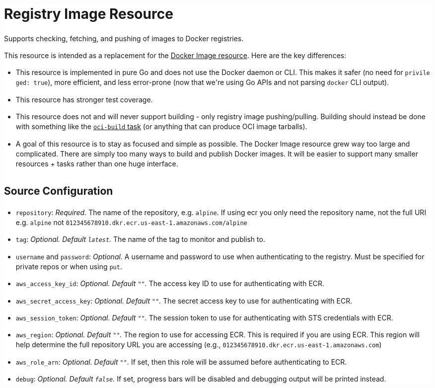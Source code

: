 # Registry Image Resource

Supports checking, fetching, and pushing of images to Docker registries.

This resource is intended as a replacement for the [Docker Image
resource](https://github.com/concourse/docker-image-resource). Here are the key
differences:

* This resource is implemented in pure Go and does not use the Docker daemon or
  CLI. This makes it safer (no need for `privileged: true`), more efficient,
  and less error-prone (now that we're using Go APIs and not parsing `docker`
  CLI output).

* This resource has stronger test coverage.

* This resource does not and will never support building - only registry image
  pushing/pulling. Building should instead be done with something like the
  [`oci-build` task](https://github.com/vito/oci-build-task) (or anything
  that can produce OCI image tarballs).

* A goal of this resource is to stay as focused and simple as possible. The
  Docker Image resource grew way too large and complicated. There are simply
  too many ways to build and publish Docker images. It will be easier to
  support many smaller resources + tasks rather than one huge interface.


## Source Configuration

* `repository`: *Required.* The name of the repository, e.g. `alpine`. If using ecr
    you only need the repository name, not the full URI e.g. `alpine` not
    `012345678910.dkr.ecr.us-east-1.amazonaws.com/alpine`

* `tag`: *Optional. Default `latest`.* The name of the tag to monitor and
  publish to.

* `username` and `password`: *Optional.* A username and password to use when
  authenticating to the registry. Must be specified for private repos or when
  using `put`.

* `aws_access_key_id`: *Optional. Default `""`.* The access key ID to use for
  authenticating with ECR.

* `aws_secret_access_key`: *Optional. Default `""`.* The secret access key to
  use for authenticating with ECR.

* `aws_session_token`: *Optional. Default `""`.* The session token to use
  for authenticating with STS credentials with ECR.

* `aws_region`: *Optional. Default `""`.* The region to use for accessing ECR. This is required if you are using ECR. This region will help determine the full repository URL you are accessing (e.g., `012345678910.dkr.ecr.us-east-1.amazonaws.com`)

* `aws_role_arn`: *Optional. Default `""`.* If set, then this role will be
  assumed before authenticating to ECR.

* `debug`: *Optional. Default `false`.* If set, progress bars will be disabled
  and debugging output will be printed instead.
